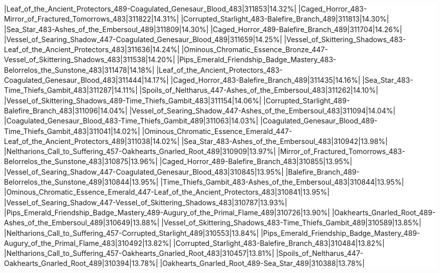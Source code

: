 |Leaf_of_the_Ancient_Protectors_489-Coagulated_Genesaur_Blood_483|311853|14.32%|
|Caged_Horror_483-Mirror_of_Fractured_Tomorrows_483|311822|14.31%|
|Corrupted_Starlight_483-Balefire_Branch_489|311813|14.30%|
|Sea_Star_483-Ashes_of_the_Embersoul_489|311809|14.30%|
|Caged_Horror_489-Balefire_Branch_489|311704|14.26%|
|Vessel_of_Searing_Shadow_447-Coagulated_Genesaur_Blood_489|311659|14.25%|
|Vessel_of_Skittering_Shadows_483-Leaf_of_the_Ancient_Protectors_483|311636|14.24%|
|Ominous_Chromatic_Essence_Bronze_447-Vessel_of_Skittering_Shadows_483|311538|14.20%|
|Pips_Emerald_Friendship_Badge_Mastery_483-Belorrelos_the_Sunstone_483|311478|14.18%|
|Leaf_of_the_Ancient_Protectors_483-Coagulated_Genesaur_Blood_483|311444|14.17%|
|Caged_Horror_483-Balefire_Branch_489|311435|14.16%|
|Sea_Star_483-Time_Thiefs_Gambit_483|311287|14.11%|
|Spoils_of_Neltharus_447-Ashes_of_the_Embersoul_483|311262|14.10%|
|Vessel_of_Skittering_Shadows_489-Time_Thiefs_Gambit_483|311154|14.06%|
|Corrupted_Starlight_489-Balefire_Branch_483|311096|14.04%|
|Vessel_of_Searing_Shadow_447-Ashes_of_the_Embersoul_483|311094|14.04%|
|Coagulated_Genesaur_Blood_483-Time_Thiefs_Gambit_489|311063|14.03%|
|Coagulated_Genesaur_Blood_489-Time_Thiefs_Gambit_483|311041|14.02%|
|Ominous_Chromatic_Essence_Emerald_447-Leaf_of_the_Ancient_Protectors_489|311038|14.02%|
|Sea_Star_483-Ashes_of_the_Embersoul_483|310942|13.98%|
|Neltharions_Call_to_Suffering_457-Oakhearts_Gnarled_Root_489|310909|13.97%|
|Mirror_of_Fractured_Tomorrows_483-Belorrelos_the_Sunstone_483|310875|13.96%|
|Caged_Horror_489-Balefire_Branch_483|310855|13.95%|
|Vessel_of_Searing_Shadow_447-Coagulated_Genesaur_Blood_483|310845|13.95%|
|Balefire_Branch_489-Belorrelos_the_Sunstone_489|310844|13.95%|
|Time_Thiefs_Gambit_483-Ashes_of_the_Embersoul_483|310844|13.95%|
|Ominous_Chromatic_Essence_Emerald_447-Leaf_of_the_Ancient_Protectors_483|310841|13.95%|
|Vessel_of_Searing_Shadow_447-Vessel_of_Skittering_Shadows_483|310787|13.93%|
|Pips_Emerald_Friendship_Badge_Mastery_489-Augury_of_the_Primal_Flame_489|310726|13.90%|
|Oakhearts_Gnarled_Root_489-Ashes_of_the_Embersoul_489|310649|13.88%|
|Vessel_of_Skittering_Shadows_483-Time_Thiefs_Gambit_489|310589|13.85%|
|Neltharions_Call_to_Suffering_457-Corrupted_Starlight_489|310553|13.84%|
|Pips_Emerald_Friendship_Badge_Mastery_489-Augury_of_the_Primal_Flame_483|310492|13.82%|
|Corrupted_Starlight_483-Balefire_Branch_483|310484|13.82%|
|Neltharions_Call_to_Suffering_457-Oakhearts_Gnarled_Root_483|310457|13.81%|
|Spoils_of_Neltharus_447-Oakhearts_Gnarled_Root_489|310394|13.78%|
|Oakhearts_Gnarled_Root_489-Sea_Star_489|310388|13.78%|